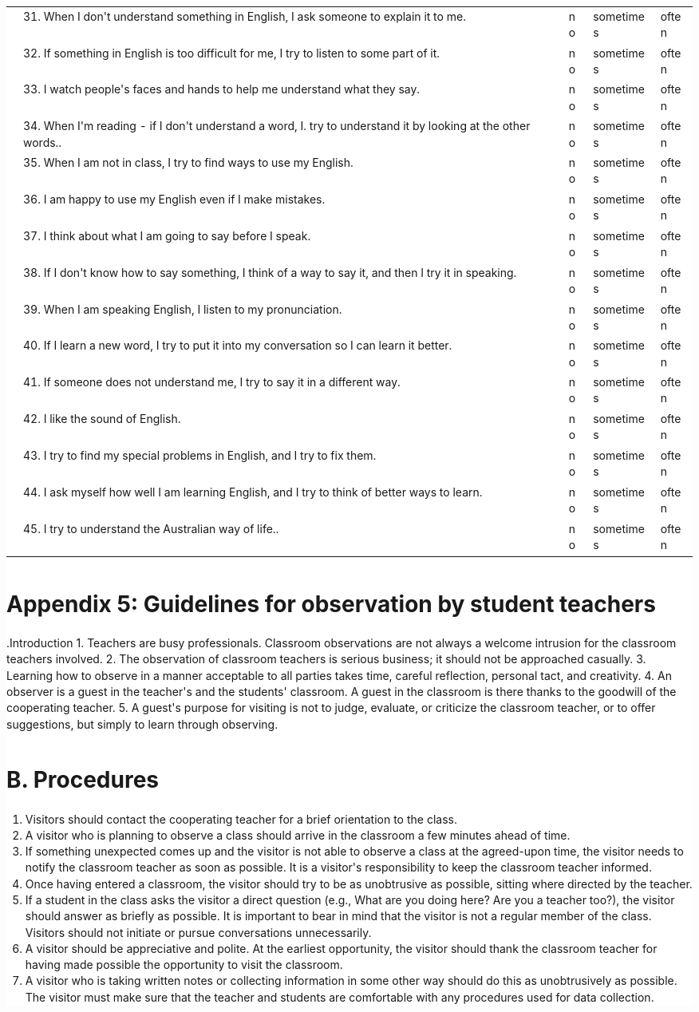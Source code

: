 <html><body><table><tr><td></td><td>31.  When I don&#x27;t understand something in English, I ask someone to explain it to me.</td><td>no</td><td>sometimes</td><td>often</td></tr><tr><td></td><td>32. If something in English is too difficult for me, I try to listen to some part of it.</td><td>no</td><td>sometimes</td><td>often</td></tr><tr><td></td><td>33. I watch people&#x27;s faces and hands to help me understand what they say.</td><td>no</td><td>sometimes</td><td>often</td></tr><tr><td></td><td>34. When I&#x27;m reading - if I don&#x27;t understand a word, I. try to understand it by looking at the other words..</td><td>no</td><td>sometimes</td><td>often</td></tr><tr><td></td><td>35. When I am not in class, I try to find ways to use my English.</td><td>no</td><td>sometimes</td><td>often</td></tr><tr><td></td><td>36. I am happy to use my English even if I make mistakes.</td><td>no</td><td>sometimes</td><td>often</td></tr><tr><td></td><td>37. I think about what I am going to say before I speak.</td><td>no</td><td>sometimes</td><td>often</td></tr><tr><td></td><td>38.  If I don&#x27;t know how to say something, I think of a way to say it, and then I try it in speaking.</td><td>no</td><td>sometimes</td><td>often</td></tr><tr><td></td><td>39.  When I am speaking English, I listen to my pronunciation.</td><td>no</td><td>sometimes</td><td>often</td></tr><tr><td></td><td>40. If I learn a new word, I try to put it into my conversation so I can learn it better.</td><td>no</td><td>sometimes</td><td>often</td></tr><tr><td></td><td>41. If someone does not understand me, I try to say it in a different way.</td><td>no</td><td>sometimes</td><td>often</td></tr><tr><td></td><td>42. I like the sound of English.</td><td>no</td><td>sometimes</td><td>often</td></tr><tr><td></td><td>43. I try to find my special problems in English, and I try to fix them.</td><td>no</td><td>sometimes</td><td>often</td></tr><tr><td></td><td>44. I ask myself how well I am learning English, and I try to think of better ways to learn.</td><td>no</td><td>sometimes</td><td>often</td></tr><tr><td></td><td>45. I try to understand the Australian way of life..</td><td>no</td><td>sometimes</td><td>often</td></tr></table></body></html>

# Appendix 5: Guidelines for observation by student teachers

.Introduction 1. Teachers are busy professionals. Classroom observations are not always a welcome intrusion for the classroom teachers involved. 2. The observation of classroom teachers is serious business; it should not be approached casually. 3. Learning how to observe in a manner acceptable to all parties takes time, careful reflection, personal tact, and creativity. 4. An observer is a guest in the teacher's and the students' classroom. A guest in the classroom is there thanks to the goodwill of the cooperating teacher. 5. A guest's purpose for visiting is not to judge, evaluate, or criticize the classroom teacher, or to offer suggestions, but simply to learn through observing.

# B. Procedures

1. Visitors should contact the cooperating teacher for a brief orientation to the class.   
2. A visitor who is planning to observe a class should arrive in the classroom a few minutes ahead of time.   
3. If something unexpected comes up and the visitor is not able to observe a class at the agreed-upon time, the visitor needs to notify the classroom teacher as soon as possible. It is a visitor's responsibility to keep the classroom teacher informed.   
4. Once having entered a classroom, the visitor should try to be as unobtrusive as possible, sitting where directed by the teacher.   
5. If a student in the class asks the visitor a direct question (e.g., What are you doing here? Are you a teacher too?), the visitor should answer as briefly as possible. It is important to bear in mind that the visitor is not a regular member of the class. Visitors should not initiate or pursue conversations unnecessarily.   
6. A visitor should be appreciative and polite. At the earliest opportunity, the visitor should thank the classroom teacher for having made possible the opportunity to visit the classroom.   
7. A visitor who is taking written notes or collecting information in some other way should do this as unobtrusively as possible. The visitor must make sure that the teacher and students are comfortable with any procedures used for data collection.
